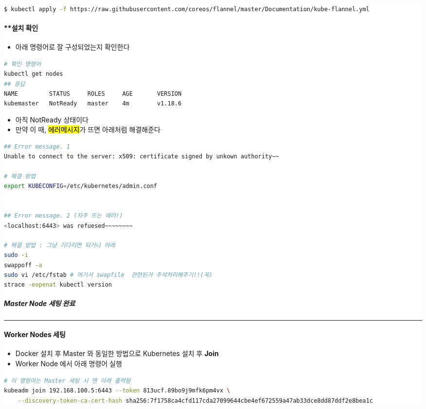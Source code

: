 ```bash
$ kubectl apply -f https://raw.githubusercontent.com/coreos/flannel/master/Documentation/kube-flannel.yml
```



#### **설치 확인

- 아래 명령어로 잘 구성되었는지 확인한다

```bash
# 확인 명령어
kubectl get nodes
## 응답
NAME         STATUS     ROLES     AGE       VERSION
kubemaster   NotReady   master    4m        v1.18.6
```

- 아직 NotReady 상태이다
- 만약 이 때, <mark>에러메시지</mark>가 뜨면 아래처럼 해결해준다

```bash
## Error message. 1
Unable to connect to the server: x509: certificate signed by unkown authority~~

# 해결 방법
export KUBECONFIG=/etc/kubernetes/admin.conf


## Error message. 2 (자주 뜨는 에러!) 
<localhost:6443> was refuesed~~~~~~~~

# 해결 방법 : 그냥 기다리면 되거나 아래
sudo -i
swappoff -a
sudo vi /etc/fstab # 여기서 swapfile  관련된거 주석처리해주기!!(꼭)
strace -eopenat kubectl version
```

##### **Master Node 세팅 완료**



---



#### Worker Nodes 세팅

- Docker 설치 후 Master 와 동일한 방법으로 Kubernetes 설치 후 **Join**
- Worker Node 에서 아래 명령어 실행

```bash
# 이 명령어는 Master 세팅 시 맨 아래 출력됨
kubeadm join 192.168.100.5:6443 --token 813ucf.89bo9j9mfk6pm4vx \
    --discovery-token-ca-cert-hash sha256:7f1758ca4cfd117cda27099644cbe4ef672559a47ab33dce8dd87ddf2e8bea1c
```
